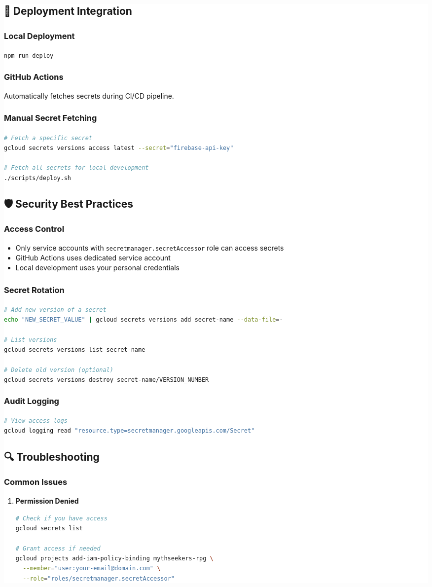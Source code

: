 ## 🔄 Deployment Integration

### **Local Deployment**
```bash
npm run deploy
```

### **GitHub Actions**
Automatically fetches secrets during CI/CD pipeline.

### **Manual Secret Fetching**
```bash
# Fetch a specific secret
gcloud secrets versions access latest --secret="firebase-api-key"

# Fetch all secrets for local development
./scripts/deploy.sh
```

## 🛡️ Security Best Practices

### **Access Control**
- Only service accounts with `secretmanager.secretAccessor` role can access secrets
- GitHub Actions uses dedicated service account
- Local development uses your personal credentials

### **Secret Rotation**
```bash
# Add new version of a secret
echo "NEW_SECRET_VALUE" | gcloud secrets versions add secret-name --data-file=-

# List versions
gcloud secrets versions list secret-name

# Delete old version (optional)
gcloud secrets versions destroy secret-name/VERSION_NUMBER
```

### **Audit Logging**
```bash
# View access logs
gcloud logging read "resource.type=secretmanager.googleapis.com/Secret"
```

## 🔍 Troubleshooting

### **Common Issues**

1. **Permission Denied**
   ```bash
   # Check if you have access
   gcloud secrets list
   
   # Grant access if needed
   gcloud projects add-iam-policy-binding mythseekers-rpg \
     --member="user:your-email@domain.com" \
     --role="roles/secretmanager.secretAccessor"
   ```
